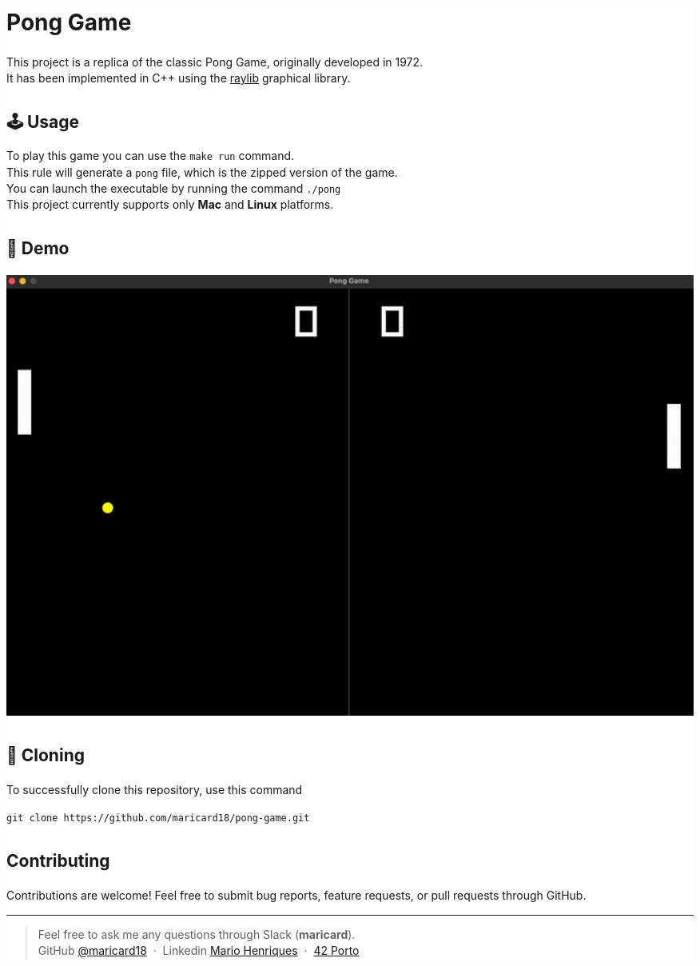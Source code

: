 # **Pong Game**
This project is a replica of the classic Pong Game, originally developed in 1972. <br>
It has been implemented in C++ using the [raylib](https://www.raylib.com/) graphical library. <br>

## 🕹️ **Usage**
To play this game you can use the `make run` command. <br>
This rule will generate a `pong` file, which is the zipped version of the game. <br>
You can launch the executable by running the command `./pong` <br>
This project currently supports only **Mac** and **Linux** platforms.

## 🎥 **Demo**

<p align="center">
  <img src="./assets/demo.gif" width="100%">
</p>

## 🧬 **Cloning**

To successfully clone this repository, use this command

```shell
git clone https://github.com/maricard18/pong-game.git
```

## Contributing

Contributions are welcome! Feel free to submit bug reports, feature requests, or pull requests through GitHub.

---
> Feel free to ask me any questions through Slack (**maricard**). <br>
> GitHub [@maricard18](https://github.com/maricard18) &nbsp;&middot;&nbsp;
> Linkedin [Mario Henriques](https://www.linkedin.com/in/mario18) &nbsp;&middot;&nbsp;
> [42 Porto](https://www.42porto.com/en)
